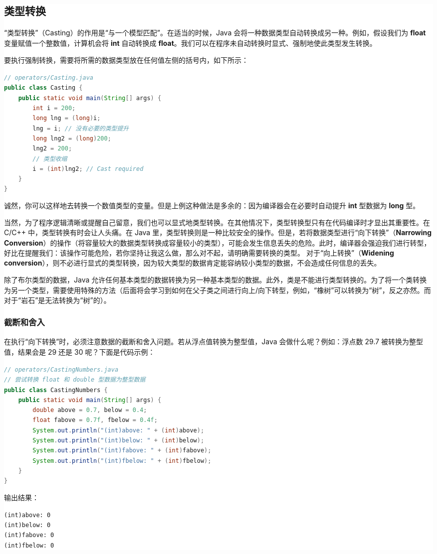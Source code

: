 
## 类型转换

“类型转换”（Casting）的作用是“与一个模型匹配”。在适当的时候，Java 会将一种数据类型自动转换成另一种。例如，假设我们为 **float** 变量赋值一个整数值，计算机会将 **int** 自动转换成 **float**。我们可以在程序未自动转换时显式、强制地使此类型发生转换。

要执行强制转换，需要将所需的数据类型放在任何值左侧的括号内，如下所示：

```java
// operators/Casting.java
public class Casting {
    public static void main(String[] args) {
        int i = 200;
        long lng = (long)i;
        lng = i; // 没有必要的类型提升
        long lng2 = (long)200;
        lng2 = 200;
        // 类型收缩
        i = (int)lng2; // Cast required
    }
}
```

诚然，你可以这样地去转换一个数值类型的变量。但是上例这种做法是多余的：因为编译器会在必要时自动提升 **int** 型数据为 **long** 型。

当然，为了程序逻辑清晰或提醒自己留意，我们也可以显式地类型转换。在其他情况下，类型转换型只有在代码编译时才显出其重要性。在 C/C++ 中，类型转换有时会让人头痛。在 Java 里，类型转换则是一种比较安全的操作。但是，若将数据类型进行“向下转换”（**Narrowing Conversion**）的操作（将容量较大的数据类型转换成容量较小的类型），可能会发生信息丢失的危险。此时，编译器会强迫我们进行转型，好比在提醒我们：该操作可能危险，若你坚持让我这么做，那么对不起，请明确需要转换的类型。 对于“向上转换”（**Widening conversion**），则不必进行显式的类型转换，因为较大类型的数据肯定能容纳较小类型的数据，不会造成任何信息的丢失。

除了布尔类型的数据，Java 允许任何基本类型的数据转换为另一种基本类型的数据。此外，类是不能进行类型转换的。为了将一个类转换为另一个类型，需要使用特殊的方法（后面将会学习到如何在父子类之间进行向上/向下转型，例如，“橡树”可以转换为“树”，反之亦然。而对于“岩石”是无法转换为“树”的）。


### 截断和舍入

在执行“向下转换”时，必须注意数据的截断和舍入问题。若从浮点值转换为整型值，Java 会做什么呢？例如：浮点数 29.7 被转换为整型值，结果会是 29 还是 30 呢？下面是代码示例：

```java
// operators/CastingNumbers.java
// 尝试转换 float 和 double 型数据为整型数据
public class CastingNumbers {
    public static void main(String[] args) {
        double above = 0.7, below = 0.4;
        float fabove = 0.7f, fbelow = 0.4f;
        System.out.println("(int)above: " + (int)above);
        System.out.println("(int)below: " + (int)below);
        System.out.println("(int)fabove: " + (int)fabove);
        System.out.println("(int)fbelow: " + (int)fbelow);
    }
}
```

输出结果：

```
(int)above: 0
(int)below: 0
(int)fabove: 0
(int)fbelow: 0
```
